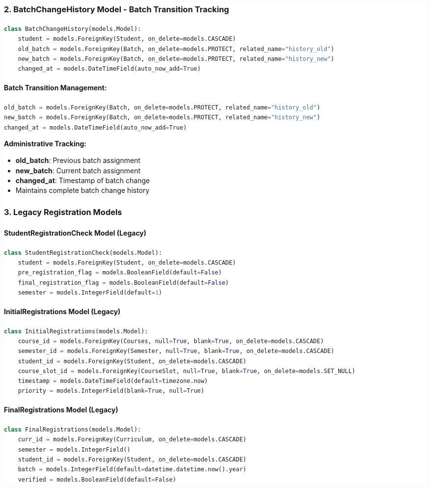 ### 2. **BatchChangeHistory Model - Batch Transition Tracking**

```python
class BatchChangeHistory(models.Model):
    student = models.ForeignKey(Student, on_delete=models.CASCADE)
    old_batch = models.ForeignKey(Batch, on_delete=models.PROTECT, related_name="history_old")
    new_batch = models.ForeignKey(Batch, on_delete=models.PROTECT, related_name="history_new")
    changed_at = models.DateTimeField(auto_now_add=True)
```

#### **Batch Transition Management:**
```python
old_batch = models.ForeignKey(Batch, on_delete=models.PROTECT, related_name="history_old")
new_batch = models.ForeignKey(Batch, on_delete=models.PROTECT, related_name="history_new")
changed_at = models.DateTimeField(auto_now_add=True)
```
**Administrative Tracking:**
- **old_batch**: Previous batch assignment
- **new_batch**: Current batch assignment
- **changed_at**: Timestamp of batch change
- Maintains complete batch change history

### 3. **Legacy Registration Models**

#### **StudentRegistrationCheck Model (Legacy)**
```python
class StudentRegistrationCheck(models.Model):
    student = models.ForeignKey(Student, on_delete=models.CASCADE)
    pre_registration_flag = models.BooleanField(default=False)
    final_registration_flag = models.BooleanField(default=False)
    semester = models.IntegerField(default=1)
```

#### **InitialRegistrations Model (Legacy)**
```python
class InitialRegistrations(models.Model):
    course_id = models.ForeignKey(Courses, null=True, blank=True, on_delete=models.CASCADE)
    semester_id = models.ForeignKey(Semester, null=True, blank=True, on_delete=models.CASCADE)
    student_id = models.ForeignKey(Student, on_delete=models.CASCADE)
    course_slot_id = models.ForeignKey(CourseSlot, null=True, blank=True, on_delete=models.SET_NULL)
    timestamp = models.DateTimeField(default=timezone.now)
    priority = models.IntegerField(blank=True, null=True)
```

#### **FinalRegistrations Model (Legacy)**
```python
class FinalRegistrations(models.Model):
    curr_id = models.ForeignKey(Curriculum, on_delete=models.CASCADE)
    semester = models.IntegerField()
    student_id = models.ForeignKey(Student, on_delete=models.CASCADE)
    batch = models.IntegerField(default=datetime.datetime.now().year)
    verified = models.BooleanField(default=False)
```
